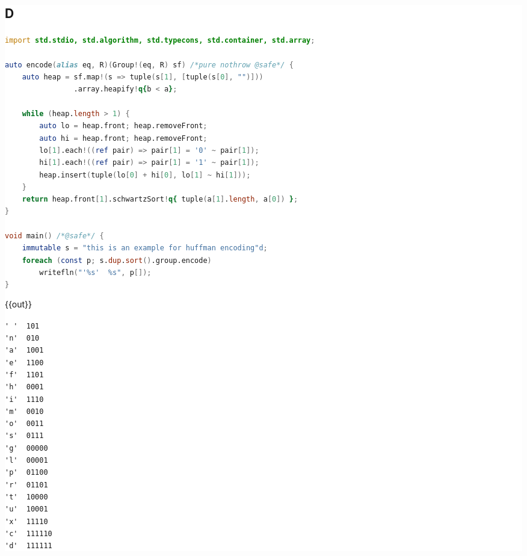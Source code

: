 

## D


```d
import std.stdio, std.algorithm, std.typecons, std.container, std.array;

auto encode(alias eq, R)(Group!(eq, R) sf) /*pure nothrow @safe*/ {
    auto heap = sf.map!(s => tuple(s[1], [tuple(s[0], "")]))
                .array.heapify!q{b < a};

    while (heap.length > 1) {
        auto lo = heap.front; heap.removeFront;
        auto hi = heap.front; heap.removeFront;
        lo[1].each!((ref pair) => pair[1] = '0' ~ pair[1]);
        hi[1].each!((ref pair) => pair[1] = '1' ~ pair[1]);
        heap.insert(tuple(lo[0] + hi[0], lo[1] ~ hi[1]));
    }
    return heap.front[1].schwartzSort!q{ tuple(a[1].length, a[0]) };
}

void main() /*@safe*/ {
    immutable s = "this is an example for huffman encoding"d;
    foreach (const p; s.dup.sort().group.encode)
        writefln("'%s'  %s", p[]);
}
```

{{out}}

```txt
' '  101
'n'  010
'a'  1001
'e'  1100
'f'  1101
'h'  0001
'i'  1110
'm'  0010
'o'  0011
's'  0111
'g'  00000
'l'  00001
'p'  01100
'r'  01101
't'  10000
'u'  10001
'x'  11110
'c'  111110
'd'  111111
```

